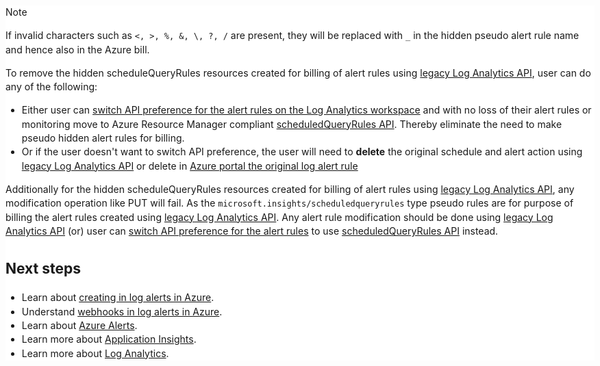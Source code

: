> [!NOTE]
> If invalid characters such as `<, >, %, &, \, ?, /` are present, they will be replaced with `_` in the hidden pseudo  alert rule name and hence also in the Azure bill.

To remove the hidden scheduleQueryRules resources created for billing of alert rules using [legacy Log Analytics API](api-alerts.md), user can do any of the following:

- Either user can [switch API preference for the alert rules on the Log Analytics workspace](../../azure-monitor/platform/alerts-log-api-switch.md) and with no loss of their alert rules or monitoring move to Azure Resource Manager compliant [scheduledQueryRules API](/rest/api/monitor/scheduledqueryrules). Thereby eliminate the need to make pseudo hidden alert rules for billing.
- Or if the user doesn't want to switch API preference, the user will need to **delete** the original schedule and alert action using [legacy Log Analytics API](api-alerts.md) or delete in [Azure portal the original log alert rule](../../azure-monitor/platform/alerts-log.md#view--manage-log-alerts-in-azure-portal)

Additionally for the hidden scheduleQueryRules resources created for billing of alert rules using [legacy Log Analytics API](api-alerts.md), any modification operation like PUT will fail. As the `microsoft.insights/scheduledqueryrules` type pseudo rules are for purpose of billing the alert rules created using [legacy Log Analytics API](api-alerts.md). Any alert rule modification should be done using [legacy Log Analytics API](api-alerts.md) (or) user can [switch API preference for the alert rules](../../azure-monitor/platform/alerts-log-api-switch.md) to use [scheduledQueryRules API](/rest/api/monitor/scheduledqueryrules) instead.

## Next steps

* Learn about [creating in log alerts in Azure](../../azure-monitor/platform/alerts-log.md).
* Understand [webhooks in log alerts in Azure](alerts-log-webhook.md).
* Learn about [Azure Alerts](../../azure-monitor/platform/alerts-overview.md).
* Learn more about [Application Insights](../log-query/log-query-overview.md).
* Learn more about [Log Analytics](../../azure-monitor/log-query/log-query-overview.md).
